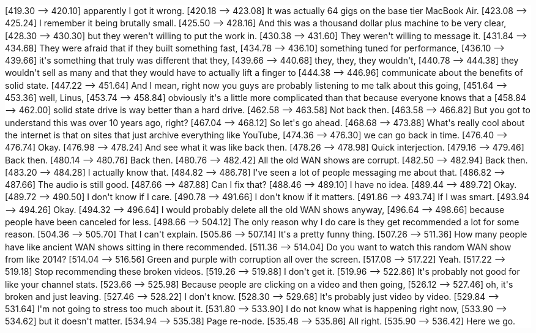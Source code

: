 [419.30 --> 420.10]  apparently I got it wrong.
[420.18 --> 423.08]  It was actually 64 gigs on the base tier MacBook Air.
[423.08 --> 425.24]  I remember it being brutally small.
[425.50 --> 428.16]  And this was a thousand dollar plus machine to be very clear,
[428.30 --> 430.30]  but they weren't willing to put the work in.
[430.38 --> 431.60]  They weren't willing to message it.
[431.84 --> 434.68]  They were afraid that if they built something fast,
[434.78 --> 436.10]  something tuned for performance,
[436.10 --> 439.66]  it's something that truly was different that they,
[439.66 --> 440.68]  they, they, they wouldn't,
[440.78 --> 444.38]  they wouldn't sell as many and that they would have to actually lift a finger to
[444.38 --> 446.96]  communicate about the benefits of solid state.
[447.22 --> 451.64]  And I mean, right now you guys are probably listening to me talk about this going,
[451.64 --> 453.36]  well, Linus,
[453.74 --> 458.84]  obviously it's a little more complicated than that because everyone knows that a
[458.84 --> 462.00]  solid state drive is way better than a hard drive.
[462.58 --> 463.58]  Not back then.
[463.58 --> 466.82]  But you got to understand this was over 10 years ago, right?
[467.04 --> 468.12]  So let's go ahead.
[468.68 --> 473.88]  What's really cool about the internet is that on sites that just archive everything like YouTube,
[474.36 --> 476.30]  we can go back in time.
[476.40 --> 476.74]  Okay.
[476.98 --> 478.24]  And see what it was like back then.
[478.26 --> 478.98]  Quick interjection.
[479.16 --> 479.46]  Back then.
[480.14 --> 480.76]  Back then.
[480.76 --> 482.42]  All the old WAN shows are corrupt.
[482.50 --> 482.94]  Back then.
[483.20 --> 484.28]  I actually know that.
[484.82 --> 486.78]  I've seen a lot of people messaging me about that.
[486.82 --> 487.66]  The audio is still good.
[487.66 --> 487.88]  Can I fix that?
[488.46 --> 489.10]  I have no idea.
[489.44 --> 489.72]  Okay.
[489.72 --> 490.50]  I don't know if I care.
[490.78 --> 491.66]  I don't know if it matters.
[491.86 --> 493.74]  If I was smart.
[493.94 --> 494.26]  Okay.
[494.32 --> 496.64]  I would probably delete all the old WAN shows anyway,
[496.64 --> 498.66]  because people have been canceled for less.
[498.66 --> 504.12]  The only reason why I do care is they get recommended a lot for some reason.
[504.36 --> 505.70]  That I can't explain.
[505.86 --> 507.14]  It's a pretty funny thing.
[507.26 --> 511.36]  How many people have like ancient WAN shows sitting in there recommended.
[511.36 --> 514.04]  Do you want to watch this random WAN show from like 2014?
[514.04 --> 516.56]  Green and purple with corruption all over the screen.
[517.08 --> 517.22]  Yeah.
[517.22 --> 519.18]  Stop recommending these broken videos.
[519.26 --> 519.88]  I don't get it.
[519.96 --> 522.86]  It's probably not good for like your channel stats.
[523.66 --> 525.98]  Because people are clicking on a video and then going,
[526.12 --> 527.46]  oh, it's broken and just leaving.
[527.46 --> 528.22]  I don't know.
[528.30 --> 529.68]  It's probably just video by video.
[529.84 --> 531.64]  I'm not going to stress too much about it.
[531.80 --> 533.90]  I do not know what is happening right now,
[533.90 --> 534.62]  but it doesn't matter.
[534.94 --> 535.38]  Page re-node.
[535.48 --> 535.86]  All right.
[535.90 --> 536.42]  Here we go.